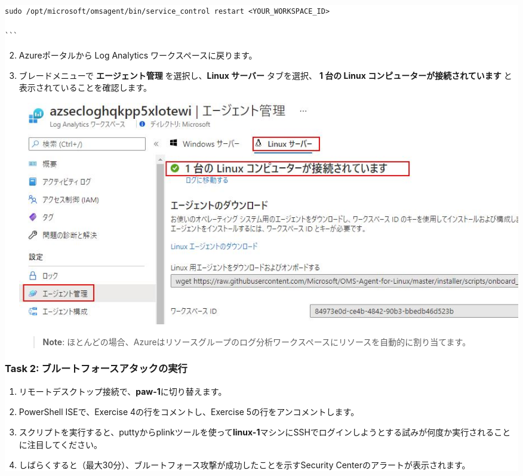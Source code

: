     sudo /opt/microsoft/omsagent/bin/service_control restart <YOUR_WORKSPACE_ID>

    ```

2. Azureポータルから Log Analytics ワークスペースに戻ります。

3. ブレードメニューで **エージェント管理** を選択し、**Linux  サーバー** タブを選択、 **1 台の Linux コンピューターが接続されています** と表示されていることを確認します。

   ![The displayed of connected linux computers for the workspace.](/Hands-on%20lab/images/Hands-onlabstep-bystep-Azuresecurityprivacyandcomplianceimages/media/loganalytics-linux-computers.jpg "Review the linux computers connected to workspace")

   > **Note**: ほとんどの場合、Azureはリソースグループのログ分析ワークスペースにリソースを自動的に割り当てます。

### Task 2: ブルートフォースアタックの実行

1. リモートデスクトップ接続で、**paw-1**に切り替えます。

2. PowerShell ISEで、Exercise 4の行をコメントし、Exercise 5の行をアンコメントします。

3. スクリプトを実行すると、puttyからplinkツールを使って**linux-1**マシンにSSHでログインしようとする試みが何度か実行されることに注目してください。

4. しばらくすると（最大30分）、ブルートフォース攻撃が成功したことを示すSecurity Centerのアラートが表示されます。

